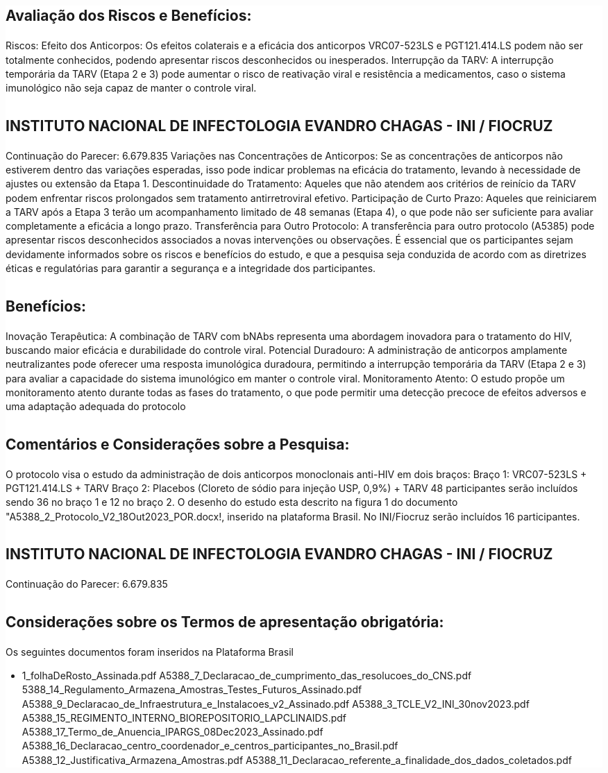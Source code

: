 ## Avaliação dos Riscos e Benefícios:
Riscos:
Efeito dos Anticorpos: Os efeitos colaterais e a eficácia dos anticorpos VRC07-523LS e PGT121.414.LS podem não ser totalmente conhecidos, podendo apresentar riscos desconhecidos ou inesperados. Interrupção da TARV: A interrupção temporária da TARV (Etapa 2 e 3) pode aumentar o risco de reativação viral e resistência a medicamentos, caso o sistema imunológico não seja capaz de manter o controle viral.

## INSTITUTO NACIONAL DE INFECTOLOGIA EVANDRO CHAGAS - INI / FIOCRUZ

Continuação do Parecer: 6.679.835
Variações nas Concentrações de Anticorpos: Se as concentrações de anticorpos não estiverem dentro das variações esperadas, isso pode indicar problemas na eficácia do tratamento, levando à necessidade de ajustes ou extensão da Etapa 1.
Descontinuidade do Tratamento: Aqueles que não atendem aos critérios de reinício da TARV podem enfrentar riscos prolongados sem tratamento antirretroviral efetivo.
Participação de Curto Prazo: Aqueles que reiniciarem a TARV após a Etapa 3 terão um acompanhamento limitado de 48 semanas (Etapa 4), o que pode não ser suficiente para avaliar completamente a eficácia a longo prazo.
Transferência para Outro Protocolo: A transferência para outro protocolo (A5385) pode apresentar riscos desconhecidos associados a novas intervenções ou observações.
É essencial que os participantes sejam devidamente informados sobre os riscos e benefícios do estudo, e que a pesquisa seja conduzida de acordo com as diretrizes éticas e regulatórias para garantir a segurança e a integridade dos participantes.

## Benefícios:
Inovação Terapêutica: A combinação de TARV com bNAbs representa uma abordagem inovadora para o tratamento do HIV, buscando maior eficácia e durabilidade do controle viral.
Potencial Duradouro: A administração de anticorpos amplamente neutralizantes pode oferecer uma resposta imunológica duradoura, permitindo a interrupção temporária da TARV (Etapa 2 e 3) para avaliar a capacidade do sistema imunológico em manter o controle viral.
Monitoramento Atento: O estudo propõe um monitoramento atento durante todas as fases do tratamento, o que pode permitir uma detecção precoce de efeitos adversos e uma adaptação adequada do protocolo

## Comentários e Considerações sobre a Pesquisa:
O protocolo visa o estudo da administração de dois anticorpos monoclonais anti-HIV em dois braços:
Braço 1: VRC07-523LS + PGT121.414.LS + TARV
Braço 2: Placebos (Cloreto de sódio para injeção USP, 0,9%) + TARV
48 participantes serão incluídos sendo 36 no braço 1 e 12 no braço 2. O desenho do estudo esta descrito na figura 1 do documento "A5388\_2\_Protocolo\_V2\_18Out2023\_POR.docx!, inserido na plataforma Brasil. No INI/Fiocruz serão incluídos 16 participantes.

## INSTITUTO NACIONAL DE INFECTOLOGIA EVANDRO CHAGAS - INI / FIOCRUZ
Continuação do Parecer: 6.679.835

## Considerações sobre os Termos de apresentação obrigatória:
Os seguintes documentos foram inseridos na Plataforma Brasil
- 1\_folhaDeRosto\_Assinada.pdf
A5388\_7\_Declaracao\_de\_cumprimento\_das\_resolucoes\_do\_CNS.pdf
5388\_14\_Regulamento\_Armazena\_Amostras\_Testes\_Futuros\_Assinado.pdf
A5388\_9\_Declaracao\_de\_Infraestrutura\_e\_Instalacoes\_v2\_Assinado.pdf
A5388\_3\_TCLE\_V2\_INI\_30nov2023.pdf
A5388\_15\_REGIMENTO\_INTERNO\_BIOREPOSITORIO\_LAPCLINAIDS.pdf
A5388\_17\_Termo\_de\_Anuencia\_IPARGS\_08Dec2023\_Assinado.pdf
A5388\_16\_Declaracao\_centro\_coordenador\_e\_centros\_participantes\_no\_Brasil.pdf
A5388\_12\_Justificativa\_Armazena\_Amostras.pdf
A5388\_11\_Declaracao\_referente\_a\_finalidade\_dos\_dados\_coletados.pdf